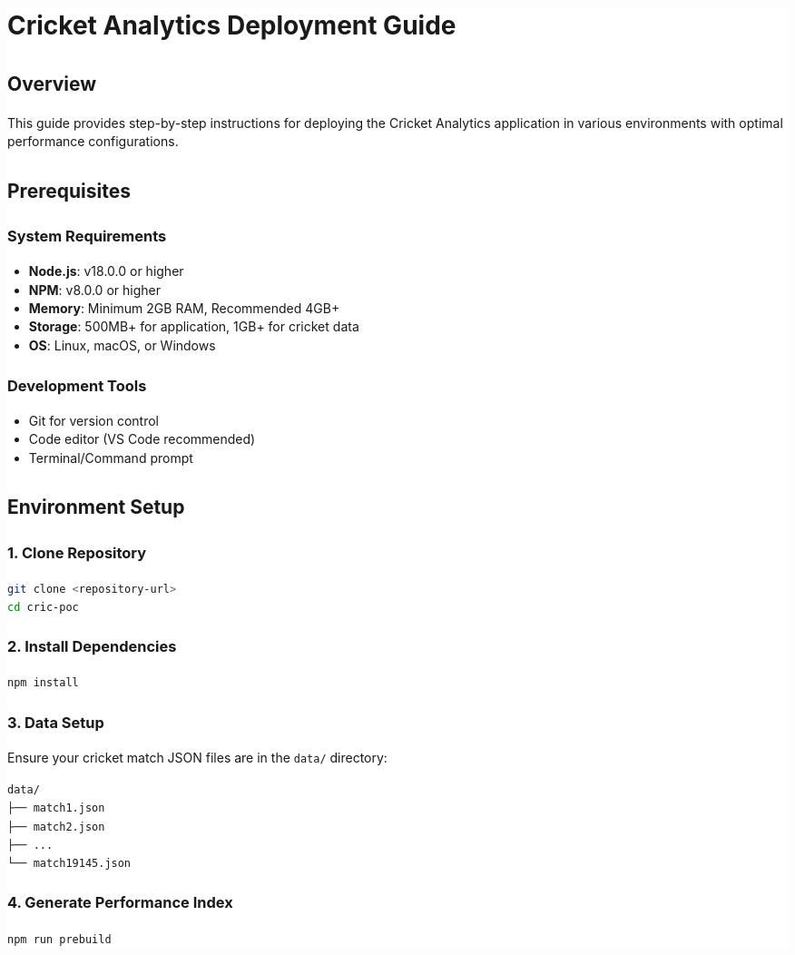 # Cricket Analytics Deployment Guide

## Overview
This guide provides step-by-step instructions for deploying the Cricket Analytics application in various environments with optimal performance configurations.

## Prerequisites

### System Requirements
- **Node.js**: v18.0.0 or higher
- **NPM**: v8.0.0 or higher
- **Memory**: Minimum 2GB RAM, Recommended 4GB+
- **Storage**: 500MB+ for application, 1GB+ for cricket data
- **OS**: Linux, macOS, or Windows

### Development Tools
- Git for version control
- Code editor (VS Code recommended)
- Terminal/Command prompt

## Environment Setup

### 1. Clone Repository
```bash
git clone <repository-url>
cd cric-poc
```

### 2. Install Dependencies
```bash
npm install
```

### 3. Data Setup
Ensure your cricket match JSON files are in the `data/` directory:
```
data/
├── match1.json
├── match2.json
├── ...
└── match19145.json
```

### 4. Generate Performance Index
```bash
npm run prebuild
```

